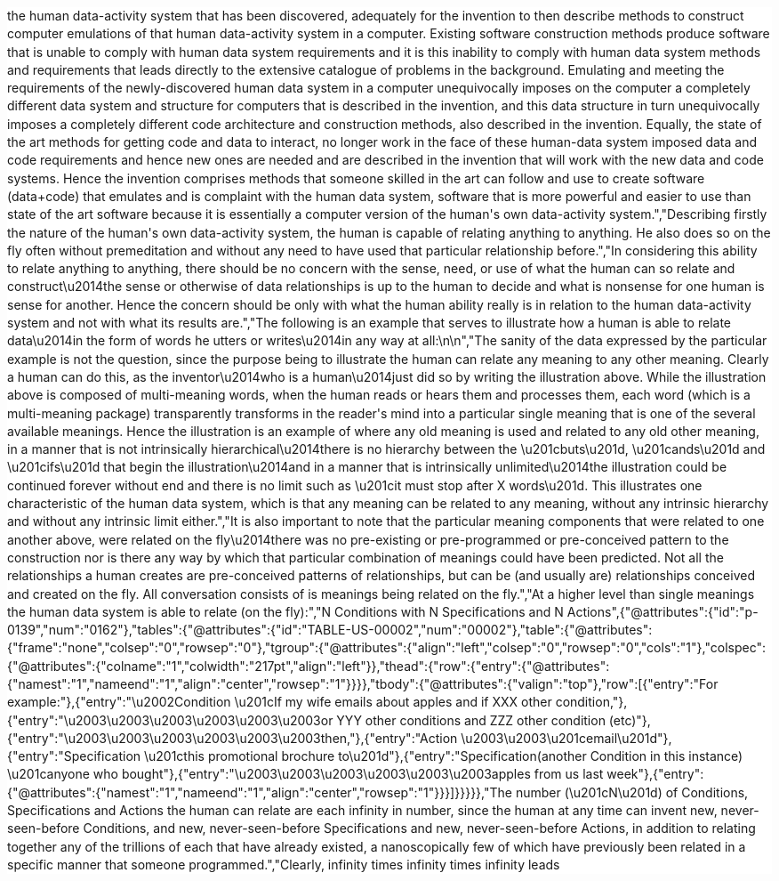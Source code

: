 the human data-activity system that has been discovered, adequately for the invention to then describe methods to construct computer emulations of that human data-activity system in a computer. Existing software construction methods produce software that is unable to comply with human data system requirements and it is this inability to comply with human data system methods and requirements that leads directly to the extensive catalogue of problems in the background. Emulating and meeting the requirements of the newly-discovered human data system in a computer unequivocally imposes on the computer a completely different data system and structure for computers that is described in the invention, and this data structure in turn unequivocally imposes a completely different code architecture and construction methods, also described in the invention. Equally, the state of the art methods for getting code and data to interact, no longer work in the face of these human-data system imposed data and code requirements and hence new ones are needed and are described in the invention that will work with the new data and code systems. Hence the invention comprises methods that someone skilled in the art can follow and use to create software (data+code) that emulates and is complaint with the human data system, software that is more powerful and easier to use than state of the art software because it is essentially a computer version of the human's own data-activity system.","Describing firstly the nature of the human's own data-activity system, the human is capable of relating anything to anything. He also does so on the fly often without premeditation and without any need to have used that particular relationship before.","In considering this ability to relate anything to anything, there should be no concern with the sense, need, or use of what the human can so relate and construct\u2014the sense or otherwise of data relationships is up to the human to decide and what is nonsense for one human is sense for another. Hence the concern should be only with what the human ability really is in relation to the human data-activity system and not with what its results are.","The following is an example that serves to illustrate how a human is able to relate data\u2014in the form of words he utters or writes\u2014in any way at all:\n\n","The sanity of the data expressed by the particular example is not the question, since the purpose being to illustrate the human can relate any meaning to any other meaning. Clearly a human can do this, as the inventor\u2014who is a human\u2014just did so by writing the illustration above. While the illustration above is composed of multi-meaning words, when the human reads or hears them and processes them, each word (which is a multi-meaning package) transparently transforms in the reader's mind into a particular single meaning that is one of the several available meanings. Hence the illustration is an example of where any old meaning is used and related to any old other meaning, in a manner that is not intrinsically hierarchical\u2014there is no hierarchy between the \u201cbuts\u201d, \u201cands\u201d and \u201cifs\u201d that begin the illustration\u2014and in a manner that is intrinsically unlimited\u2014the illustration could be continued forever without end and there is no limit such as \u201cit must stop after X words\u201d. This illustrates one characteristic of the human data system, which is that any meaning can be related to any meaning, without any intrinsic hierarchy and without any intrinsic limit either.","It is also important to note that the particular meaning components that were related to one another above, were related on the fly\u2014there was no pre-existing or pre-programmed or pre-conceived pattern to the construction nor is there any way by which that particular combination of meanings could have been predicted. Not all the relationships a human creates are pre-conceived patterns of relationships, but can be (and usually are) relationships conceived and created on the fly. All conversation consists of is meanings being related on the fly.","At a higher level than single meanings the human data system is able to relate (on the fly):","N Conditions with N Specifications and N Actions",{"@attributes":{"id":"p-0139","num":"0162"},"tables":{"@attributes":{"id":"TABLE-US-00002","num":"00002"},"table":{"@attributes":{"frame":"none","colsep":"0","rowsep":"0"},"tgroup":{"@attributes":{"align":"left","colsep":"0","rowsep":"0","cols":"1"},"colspec":{"@attributes":{"colname":"1","colwidth":"217pt","align":"left"}},"thead":{"row":{"entry":{"@attributes":{"namest":"1","nameend":"1","align":"center","rowsep":"1"}}}},"tbody":{"@attributes":{"valign":"top"},"row":[{"entry":"For example:"},{"entry":"\u2002Condition \u201cIf my wife emails about apples and if XXX other condition,"},{"entry":"\u2003\u2003\u2003\u2003\u2003\u2003or YYY other conditions and ZZZ other condition (etc)"},{"entry":"\u2003\u2003\u2003\u2003\u2003\u2003then,"},{"entry":"Action \u2003\u2003\u201cemail\u201d"},{"entry":"Specification \u201cthis promotional brochure to\u201d"},{"entry":"Specification(another Condition in this instance) \u201canyone who bought"},{"entry":"\u2003\u2003\u2003\u2003\u2003\u2003apples from us last week"},{"entry":{"@attributes":{"namest":"1","nameend":"1","align":"center","rowsep":"1"}}}]}}}}},"The number (\u201cN\u201d) of Conditions, Specifications and Actions the human can relate are each infinity in number, since the human at any time can invent new, never-seen-before Conditions, and new, never-seen-before Specifications and new, never-seen-before Actions, in addition to relating together any of the trillions of each that have already existed, a nanoscopically few of which have previously been related in a specific manner that someone programmed.","Clearly, infinity times infinity times infinity leads